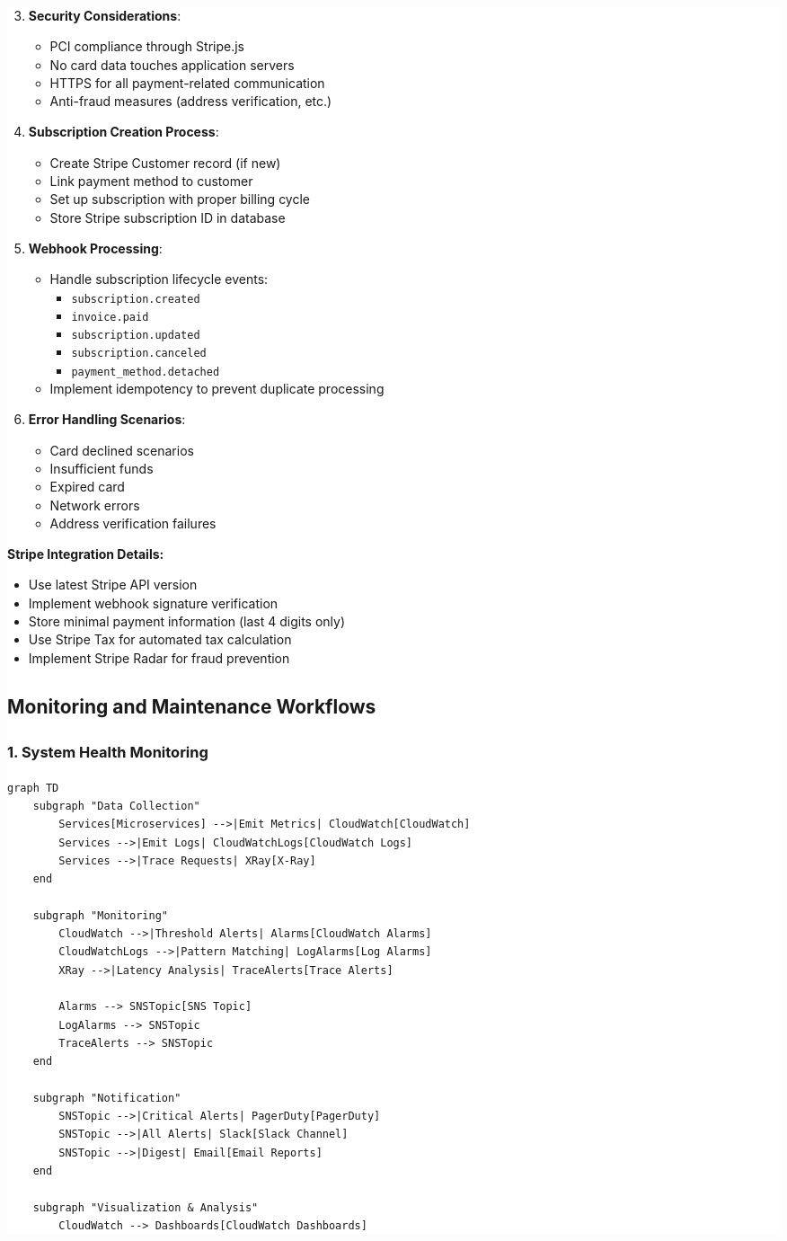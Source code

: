 3. **Security Considerations**:
   - PCI compliance through Stripe.js
   - No card data touches application servers
   - HTTPS for all payment-related communication
   - Anti-fraud measures (address verification, etc.)

4. **Subscription Creation Process**:
   - Create Stripe Customer record (if new)
   - Link payment method to customer
   - Set up subscription with proper billing cycle
   - Store Stripe subscription ID in database

5. **Webhook Processing**:
   - Handle subscription lifecycle events:
     - `subscription.created`
     - `invoice.paid`
     - `subscription.updated`
     - `subscription.canceled`
     - `payment_method.detached`
   - Implement idempotency to prevent duplicate processing

6. **Error Handling Scenarios**:
   - Card declined scenarios
   - Insufficient funds
   - Expired card
   - Network errors
   - Address verification failures

**Stripe Integration Details:**

- Use latest Stripe API version
- Implement webhook signature verification
- Store minimal payment information (last 4 digits only)
- Use Stripe Tax for automated tax calculation
- Implement Stripe Radar for fraud prevention

## Monitoring and Maintenance Workflows

### 1. System Health Monitoring

```mermaid
graph TD
    subgraph "Data Collection"
        Services[Microservices] -->|Emit Metrics| CloudWatch[CloudWatch]
        Services -->|Emit Logs| CloudWatchLogs[CloudWatch Logs]
        Services -->|Trace Requests| XRay[X-Ray]
    end
    
    subgraph "Monitoring"
        CloudWatch -->|Threshold Alerts| Alarms[CloudWatch Alarms]
        CloudWatchLogs -->|Pattern Matching| LogAlarms[Log Alarms]
        XRay -->|Latency Analysis| TraceAlerts[Trace Alerts]
        
        Alarms --> SNSTopic[SNS Topic]
        LogAlarms --> SNSTopic
        TraceAlerts --> SNSTopic
    end
    
    subgraph "Notification"
        SNSTopic -->|Critical Alerts| PagerDuty[PagerDuty]
        SNSTopic -->|All Alerts| Slack[Slack Channel]
        SNSTopic -->|Digest| Email[Email Reports]
    end
    
    subgraph "Visualization & Analysis"
        CloudWatch --> Dashboards[CloudWatch Dashboards]
```